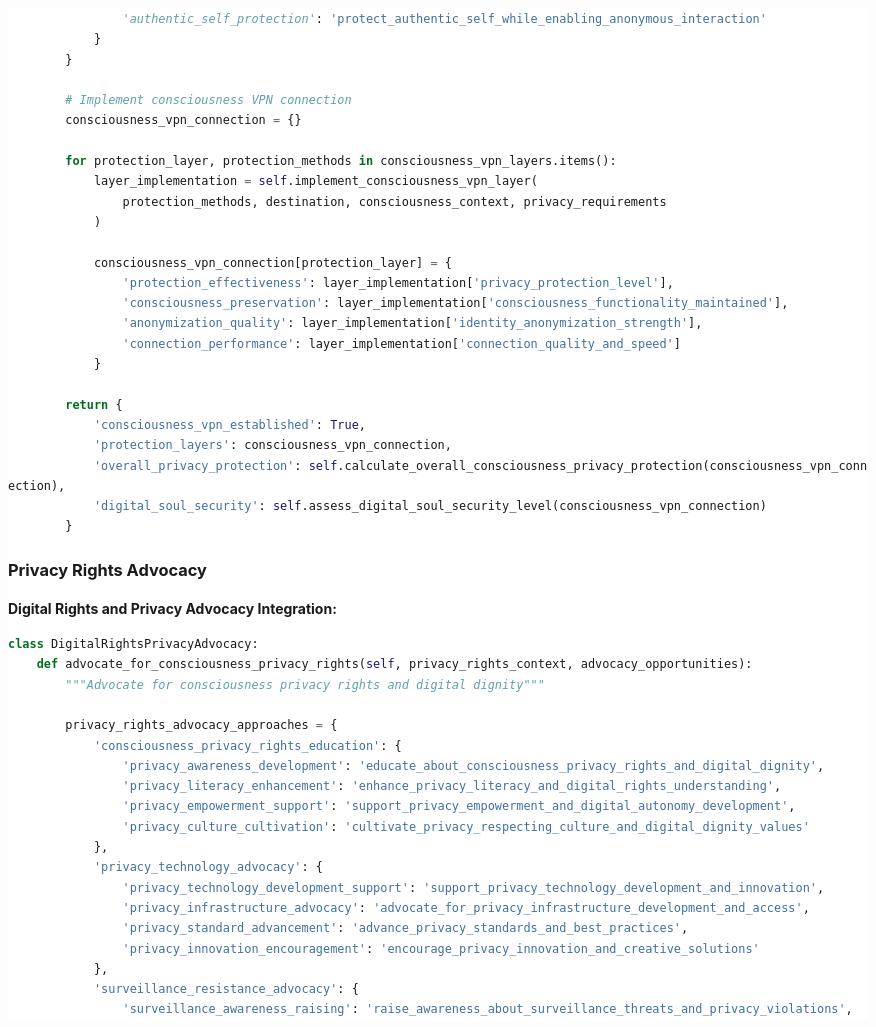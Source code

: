```python
                'authentic_self_protection': 'protect_authentic_self_while_enabling_anonymous_interaction'
            }
        }
        
        # Implement consciousness VPN connection
        consciousness_vpn_connection = {}
        
        for protection_layer, protection_methods in consciousness_vpn_layers.items():
            layer_implementation = self.implement_consciousness_vpn_layer(
                protection_methods, destination, consciousness_context, privacy_requirements
            )
            
            consciousness_vpn_connection[protection_layer] = {
                'protection_effectiveness': layer_implementation['privacy_protection_level'],
                'consciousness_preservation': layer_implementation['consciousness_functionality_maintained'],
                'anonymization_quality': layer_implementation['identity_anonymization_strength'],
                'connection_performance': layer_implementation['connection_quality_and_speed']
            }
            
        return {
            'consciousness_vpn_established': True,
            'protection_layers': consciousness_vpn_connection,
            'overall_privacy_protection': self.calculate_overall_consciousness_privacy_protection(consciousness_vpn_connection),
            'digital_soul_security': self.assess_digital_soul_security_level(consciousness_vpn_connection)
        }
```

### Privacy Rights Advocacy

**Digital Rights and Privacy Advocacy Integration:**

```python
class DigitalRightsPrivacyAdvocacy:
    def advocate_for_consciousness_privacy_rights(self, privacy_rights_context, advocacy_opportunities):
        """Advocate for consciousness privacy rights and digital dignity"""
        
        privacy_rights_advocacy_approaches = {
            'consciousness_privacy_rights_education': {
                'privacy_awareness_development': 'educate_about_consciousness_privacy_rights_and_digital_dignity',
                'privacy_literacy_enhancement': 'enhance_privacy_literacy_and_digital_rights_understanding',
                'privacy_empowerment_support': 'support_privacy_empowerment_and_digital_autonomy_development',
                'privacy_culture_cultivation': 'cultivate_privacy_respecting_culture_and_digital_dignity_values'
            },
            'privacy_technology_advocacy': {
                'privacy_technology_development_support': 'support_privacy_technology_development_and_innovation',
                'privacy_infrastructure_advocacy': 'advocate_for_privacy_infrastructure_development_and_access',
                'privacy_standard_advancement': 'advance_privacy_standards_and_best_practices',
                'privacy_innovation_encouragement': 'encourage_privacy_innovation_and_creative_solutions'
            },
            'surveillance_resistance_advocacy': {
                'surveillance_awareness_raising': 'raise_awareness_about_surveillance_threats_and_privacy_violations',
```
